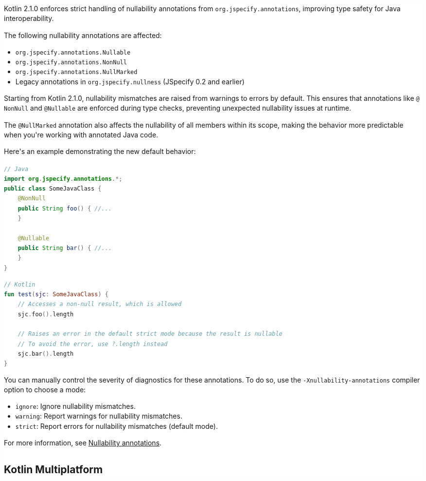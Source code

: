Kotlin 2.1.0 enforces strict handling of nullability annotations from `org.jspecify.annotations`,
improving type safety for Java interoperability.

The following nullability annotations are affected:

* `org.jspecify.annotations.Nullable`
* `org.jspecify.annotations.NonNull`
* `org.jspecify.annotations.NullMarked`
* Legacy annotations in `org.jspecify.nullness` (JSpecify 0.2 and earlier)

Starting from Kotlin 2.1.0, nullability mismatches are raised from warnings to errors by default.
This ensures that annotations like `@NonNull` and `@Nullable` are enforced during type checks,
preventing unexpected nullability issues at runtime.

The `@NullMarked` annotation also affects the nullability of all members within its scope,
making the behavior more predictable when you're working with annotated Java code.

Here's an example demonstrating the new default behavior:

```java
// Java
import org.jspecify.annotations.*;
public class SomeJavaClass {
    @NonNull
    public String foo() { //...
    }

    @Nullable
    public String bar() { //...
    }
}
```

```kotlin
// Kotlin
fun test(sjc: SomeJavaClass) {
    // Accesses a non-null result, which is allowed
    sjc.foo().length

    // Raises an error in the default strict mode because the result is nullable
    // To avoid the error, use ?.length instead
    sjc.bar().length
}
```

You can manually control the severity of diagnostics for these annotations.
To do so, use the `-Xnullability-annotations` compiler option to choose a mode:

* `ignore`: Ignore nullability mismatches.
* `warning`: Report warnings for nullability mismatches.
* `strict`: Report errors for nullability mismatches (default mode).

For more information, see [Nullability annotations](java-interop.md#nullability-annotations).

## Kotlin Multiplatform
